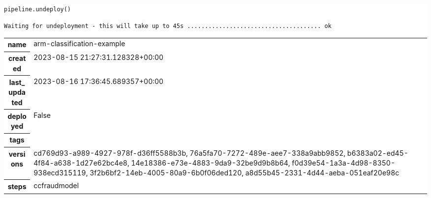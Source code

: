 ```python
pipeline.undeploy()
```

    Waiting for undeployment - this will take up to 45s ...................................... ok

<table><tr><th>name</th> <td>arm-classification-example</td></tr><tr><th>created</th> <td>2023-08-15 21:27:31.128328+00:00</td></tr><tr><th>last_updated</th> <td>2023-08-16 17:36:45.689357+00:00</td></tr><tr><th>deployed</th> <td>False</td></tr><tr><th>tags</th> <td></td></tr><tr><th>versions</th> <td>cd769d93-a989-4927-978f-d36ff5588b3b, 76a5fa70-7272-489e-aee7-338a9abb9852, b6383a02-ed45-4f84-a638-1d27e62bc4e8, 14e18386-e73e-4883-9da9-32be9d9b8b64, f0d39e54-1a3a-4d98-8350-938ecd315119, 3f2b6bf2-14eb-4005-80a9-6b0f06ded120, a8d55b45-2331-4d44-aeba-051eaf20e98c</td></tr><tr><th>steps</th> <td>ccfraudmodel</td></tr></table>

